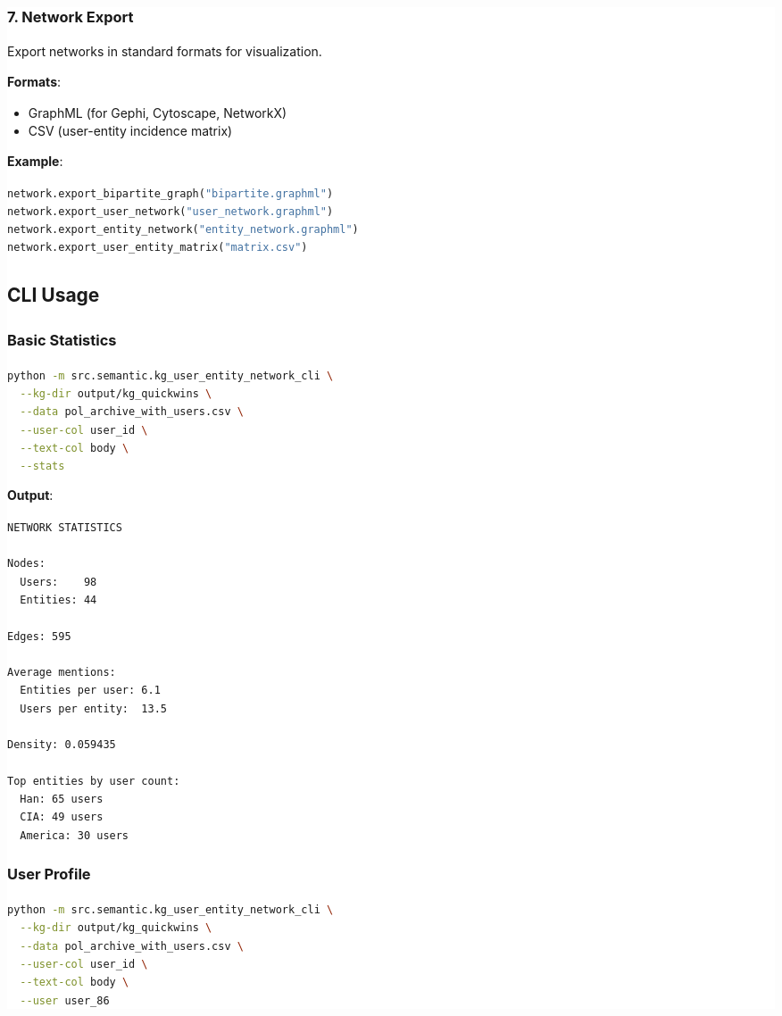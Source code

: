 ### 7. **Network Export**
Export networks in standard formats for visualization.

**Formats**:
- GraphML (for Gephi, Cytoscape, NetworkX)
- CSV (user-entity incidence matrix)

**Example**:
```python
network.export_bipartite_graph("bipartite.graphml")
network.export_user_network("user_network.graphml")
network.export_entity_network("entity_network.graphml")
network.export_user_entity_matrix("matrix.csv")
```

## CLI Usage

### Basic Statistics
```bash
python -m src.semantic.kg_user_entity_network_cli \
  --kg-dir output/kg_quickwins \
  --data pol_archive_with_users.csv \
  --user-col user_id \
  --text-col body \
  --stats
```

**Output**:
```
NETWORK STATISTICS

Nodes:
  Users:    98
  Entities: 44

Edges: 595

Average mentions:
  Entities per user: 6.1
  Users per entity:  13.5

Density: 0.059435

Top entities by user count:
  Han: 65 users
  CIA: 49 users
  America: 30 users
```

### User Profile
```bash
python -m src.semantic.kg_user_entity_network_cli \
  --kg-dir output/kg_quickwins \
  --data pol_archive_with_users.csv \
  --user-col user_id \
  --text-col body \
  --user user_86
```
